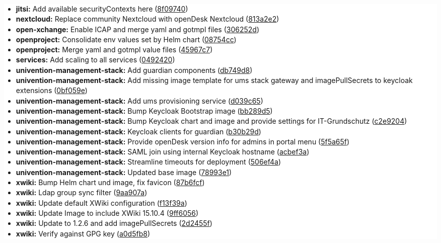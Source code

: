* **jitsi:** Add available securityContexts here ([8f09740](https://gitlab.opencode.de/bmi/opendesk/deployment/sovereign-workplace/commit/8f097406773ad769e3bece6af6c994df8254228c))
* **nextcloud:** Replace community Nextcloud with openDesk Nextcloud ([813a2e2](https://gitlab.opencode.de/bmi/opendesk/deployment/sovereign-workplace/commit/813a2e29e964f95bff133a6b09608ff9f6fda255))
* **open-xchange:** Enable ICAP and merge yaml and gotmpl files ([306252d](https://gitlab.opencode.de/bmi/opendesk/deployment/sovereign-workplace/commit/306252da6fb70c3728cf781ea62ab76ad1099af6))
* **openproject:** Consolidate env values set by Helm chart ([08754cc](https://gitlab.opencode.de/bmi/opendesk/deployment/sovereign-workplace/commit/08754cc527e2828a44e853277ed55d6b3d041a37))
* **openproject:** Merge yaml and gotmpl value files ([45967c7](https://gitlab.opencode.de/bmi/opendesk/deployment/sovereign-workplace/commit/45967c7a0b18df6ff23ebff62d5a4c67bde7cee2))
* **services:** Add scaling to all services ([0492420](https://gitlab.opencode.de/bmi/opendesk/deployment/sovereign-workplace/commit/0492420d60bf8e866b39dc51a2e3627cc710de75))
* **univention-management-stack:** Add guardian components ([db749d8](https://gitlab.opencode.de/bmi/opendesk/deployment/sovereign-workplace/commit/db749d8b1b5982d7ffd1728a40c343928a94dc9b))
* **univention-management-stack:** Add missing image template for ums stack gateway and imagePullSecrets to keycloak extensions ([0bf059e](https://gitlab.opencode.de/bmi/opendesk/deployment/sovereign-workplace/commit/0bf059e8e1560a63d4b5efbd80a00a896539f86b))
* **univention-management-stack:** Add ums provisioning service ([d039c65](https://gitlab.opencode.de/bmi/opendesk/deployment/sovereign-workplace/commit/d039c65c4b808e2a55a428502a8cfc05d001b43c))
* **univention-management-stack:** Bump Keycloak Bootstrap image ([bb289d5](https://gitlab.opencode.de/bmi/opendesk/deployment/sovereign-workplace/commit/bb289d545e2ee306ecf032d4889c694c7182f243))
* **univention-management-stack:** Bump Keycloak chart and image and provide settings for IT-Grundschutz ([c2e9204](https://gitlab.opencode.de/bmi/opendesk/deployment/sovereign-workplace/commit/c2e9204c56c526b96e084bd7578cb981f3be29c0))
* **univention-management-stack:** Keycloak clients for guardian ([b30b29d](https://gitlab.opencode.de/bmi/opendesk/deployment/sovereign-workplace/commit/b30b29df8aa179dd065db4ade1d2911f6c7ab458))
* **univention-management-stack:** Provide openDesk version info for admins in portal menu ([5f5a65f](https://gitlab.opencode.de/bmi/opendesk/deployment/sovereign-workplace/commit/5f5a65f59d4f67b589f6ac1f5c51ed584ab91ff0))
* **univention-management-stack:** SAML join using internal Keycloak hostname ([acbef3a](https://gitlab.opencode.de/bmi/opendesk/deployment/sovereign-workplace/commit/acbef3ae3e335de0c5dfc2e54e2c31b64643990a))
* **univention-management-stack:** Streamline timeouts for deployment ([506ef4a](https://gitlab.opencode.de/bmi/opendesk/deployment/sovereign-workplace/commit/506ef4a20f8f5de509a678f7df64f24137e985f6))
* **univention-management-stack:** Updated base image ([78993e1](https://gitlab.opencode.de/bmi/opendesk/deployment/sovereign-workplace/commit/78993e122bad05cc2801acf516ebebb4accc1aaf))
* **xwiki:** Bump Helm chart und image, fix favicon ([87b6fcf](https://gitlab.opencode.de/bmi/opendesk/deployment/sovereign-workplace/commit/87b6fcfc37babaca03ffdbb1ba4ae603db4f1c23))
* **xwiki:** Ldap group sync filter ([9aa907a](https://gitlab.opencode.de/bmi/opendesk/deployment/sovereign-workplace/commit/9aa907a90996b7b4fe4addbd4ca9f0eae6f65aec))
* **xwiki:** Update default XWiki configuration ([f13f39a](https://gitlab.opencode.de/bmi/opendesk/deployment/sovereign-workplace/commit/f13f39a0a0fe9748f12270e9c933c985919b8eda))
* **xwiki:** Update Image to include XWiki 15.10.4 ([9ff6056](https://gitlab.opencode.de/bmi/opendesk/deployment/sovereign-workplace/commit/9ff605623c955d34dcccfdfb69c5b6245ab3f4fc))
* **xwiki:** Update to 1.2.6 and add imagePullSecrets ([2d2455f](https://gitlab.opencode.de/bmi/opendesk/deployment/sovereign-workplace/commit/2d2455fdb347ec001e6a48a5a61dc9098a66e6d6))
* **xwiki:** Verify against GPG key ([a0d5fb8](https://gitlab.opencode.de/bmi/opendesk/deployment/sovereign-workplace/commit/a0d5fb895518aa28b6e69cffdcecde1fe2a53ceb))
